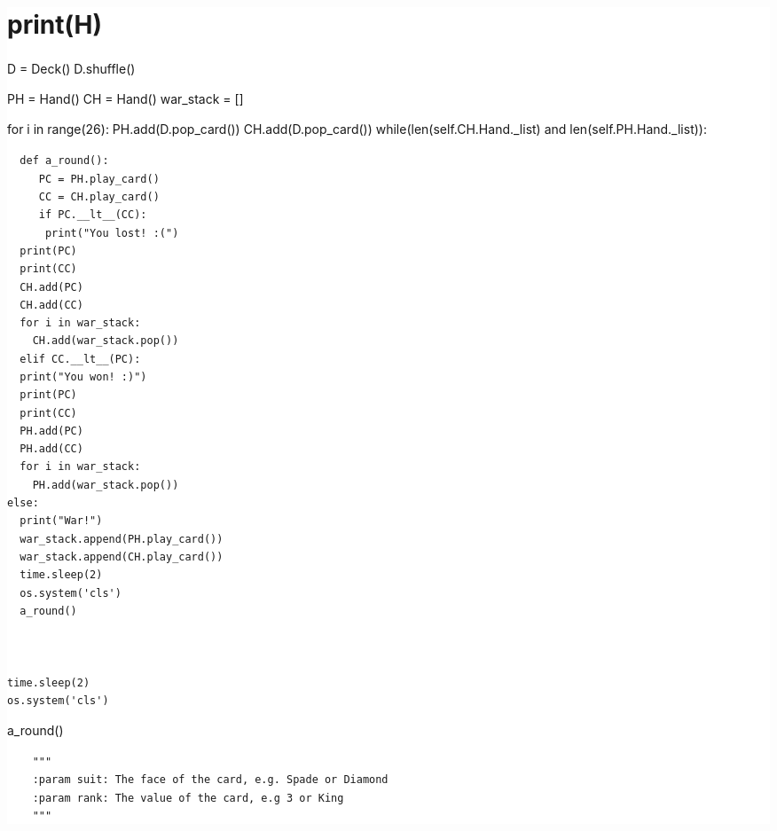 # print(H)

D = Deck()
D.shuffle()

PH = Hand()
CH = Hand()
war_stack = []

for i in range(26):
    PH.add(D.pop_card())
    CH.add(D.pop_card())
while(len(self.CH.Hand._list) and len(self.PH.Hand._list)):
    
      def a_round():    
         PC = PH.play_card()
         CC = CH.play_card()
         if PC.__lt__(CC):
          print("You lost! :(")
      print(PC)
      print(CC)
      CH.add(PC)
      CH.add(CC)
      for i in war_stack:
        CH.add(war_stack.pop())
      elif CC.__lt__(PC):
      print("You won! :)")
      print(PC)
      print(CC)
      PH.add(PC)
      PH.add(CC)
      for i in war_stack:
        PH.add(war_stack.pop())
    else:
      print("War!")
      war_stack.append(PH.play_card())
      war_stack.append(CH.play_card())
      time.sleep(2)
      os.system('cls')
      a_round()
      
      
      
    time.sleep(2)
    os.system('cls')

      
      
a_round()


        """
        :param suit: The face of the card, e.g. Spade or Diamond
        :param rank: The value of the card, e.g 3 or King
        """
